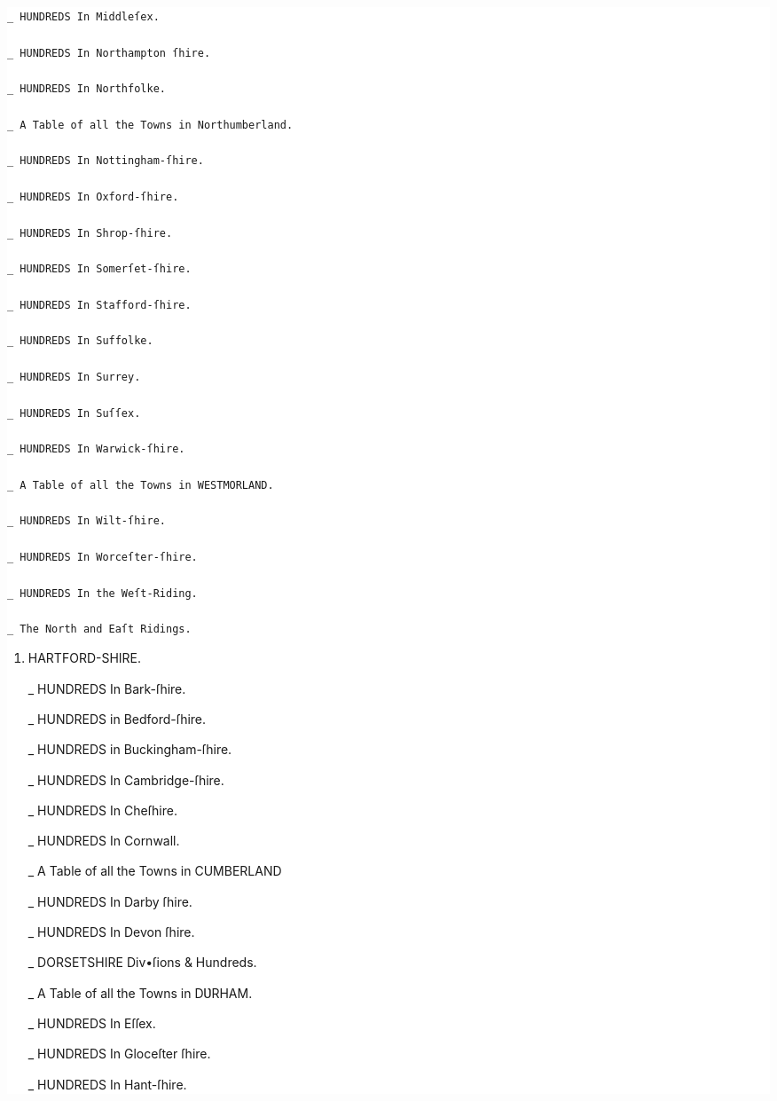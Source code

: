     _ HUNDREDS In Middleſex.

    _ HUNDREDS In Northampton ſhire.

    _ HUNDREDS In Northfolke.

    _ A Table of all the Towns in Northumberland.

    _ HUNDREDS In Nottingham-ſhire.

    _ HUNDREDS In Oxford-ſhire.

    _ HUNDREDS In Shrop-ſhire.

    _ HUNDREDS In Somerſet-ſhire.

    _ HUNDREDS In Stafford-ſhire.

    _ HUNDREDS In Suffolke.

    _ HUNDREDS In Surrey.

    _ HUNDREDS In Suſſex.

    _ HUNDREDS In Warwick-ſhire.

    _ A Table of all the Towns in WESTMORLAND.

    _ HUNDREDS In Wilt-ſhire.

    _ HUNDREDS In Worceſter-ſhire.

    _ HUNDREDS In the Weſt-Riding.

    _ The North and Eaſt Ridings.

1. HARTFORD-SHIRE.

    _ HUNDREDS In Bark-ſhire.

    _ HUNDREDS in Bedford-ſhire.

    _ HUNDREDS in Buckingham-ſhire.

    _ HUNDREDS In Cambridge-ſhire.

    _ HUNDREDS In Cheſhire.

    _ HUNDREDS In Cornwall.

    _ A Table of all the Towns in CUMBERLAND

    _ HUNDREDS In Darby ſhire.

    _ HUNDREDS In Devon ſhire.

    _ DORSETSHIRE Div•ſions & Hundreds.

    _ A Table of all the Towns in DƲRHAM.

    _ HUNDREDS In Eſſex.

    _ HUNDREDS In Gloceſter ſhire.

    _ HUNDREDS In Hant-ſhire.
